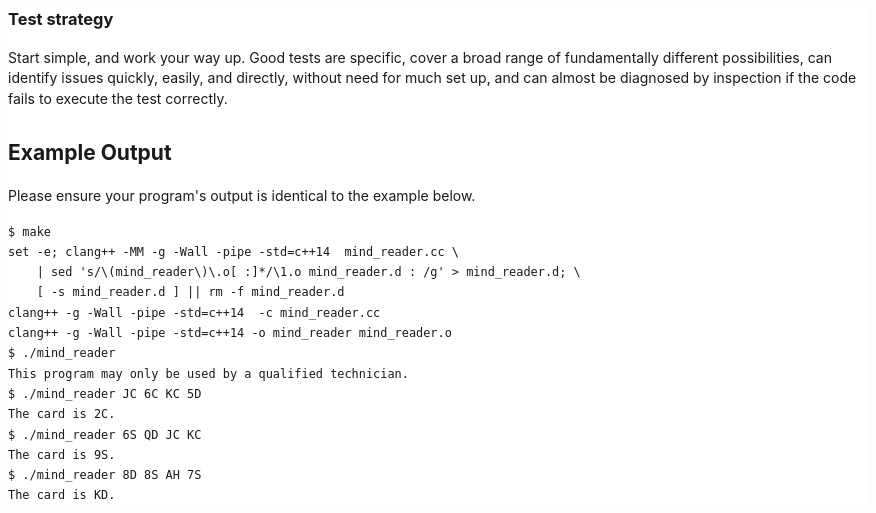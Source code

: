 ### Test strategy

Start simple, and work your way up. Good tests are specific, cover a broad range of fundamentally different possibilities, can identify issues quickly, easily, and directly, without need for much set up, and can almost be diagnosed by inspection if the code fails to execute the test correctly.

## Example Output

Please ensure your program's output is identical to the example below.

```
$ make
set -e; clang++ -MM -g -Wall -pipe -std=c++14  mind_reader.cc \
	| sed 's/\(mind_reader\)\.o[ :]*/\1.o mind_reader.d : /g' > mind_reader.d; \
	[ -s mind_reader.d ] || rm -f mind_reader.d
clang++ -g -Wall -pipe -std=c++14  -c mind_reader.cc
clang++ -g -Wall -pipe -std=c++14 -o mind_reader mind_reader.o 
$ ./mind_reader 
This program may only be used by a qualified technician.
$ ./mind_reader JC 6C KC 5D
The card is 2C.
$ ./mind_reader 6S QD JC KC
The card is 9S.
$ ./mind_reader 8D 8S AH 7S
The card is KD.
```

